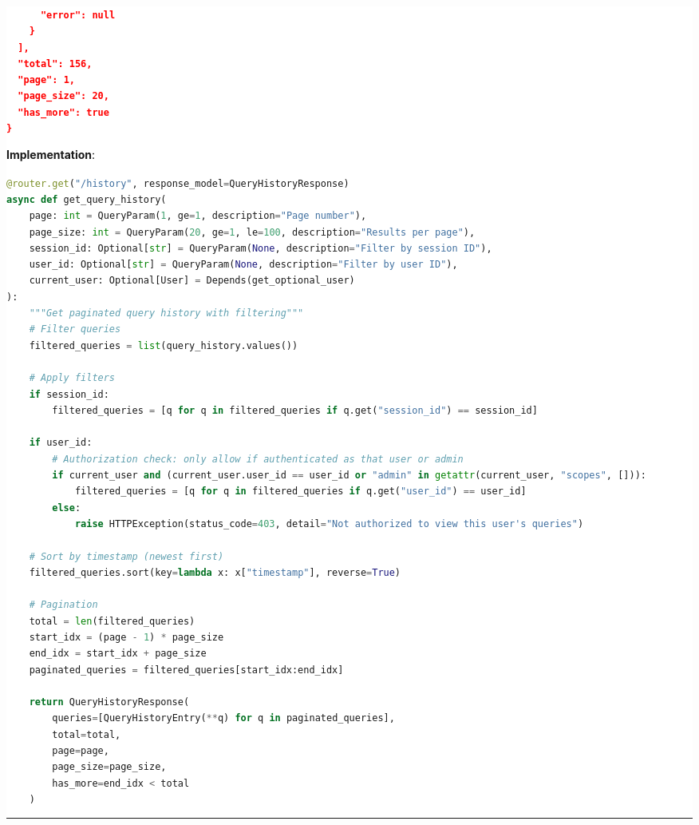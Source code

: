 ```json
      "error": null
    }
  ],
  "total": 156,
  "page": 1,
  "page_size": 20,
  "has_more": true
}
```

**Implementation**:
```python
@router.get("/history", response_model=QueryHistoryResponse)
async def get_query_history(
    page: int = QueryParam(1, ge=1, description="Page number"),
    page_size: int = QueryParam(20, ge=1, le=100, description="Results per page"),
    session_id: Optional[str] = QueryParam(None, description="Filter by session ID"),
    user_id: Optional[str] = QueryParam(None, description="Filter by user ID"),
    current_user: Optional[User] = Depends(get_optional_user)
):
    """Get paginated query history with filtering"""
    # Filter queries
    filtered_queries = list(query_history.values())

    # Apply filters
    if session_id:
        filtered_queries = [q for q in filtered_queries if q.get("session_id") == session_id]

    if user_id:
        # Authorization check: only allow if authenticated as that user or admin
        if current_user and (current_user.user_id == user_id or "admin" in getattr(current_user, "scopes", [])):
            filtered_queries = [q for q in filtered_queries if q.get("user_id") == user_id]
        else:
            raise HTTPException(status_code=403, detail="Not authorized to view this user's queries")

    # Sort by timestamp (newest first)
    filtered_queries.sort(key=lambda x: x["timestamp"], reverse=True)

    # Pagination
    total = len(filtered_queries)
    start_idx = (page - 1) * page_size
    end_idx = start_idx + page_size
    paginated_queries = filtered_queries[start_idx:end_idx]

    return QueryHistoryResponse(
        queries=[QueryHistoryEntry(**q) for q in paginated_queries],
        total=total,
        page=page,
        page_size=page_size,
        has_more=end_idx < total
    )
```

---